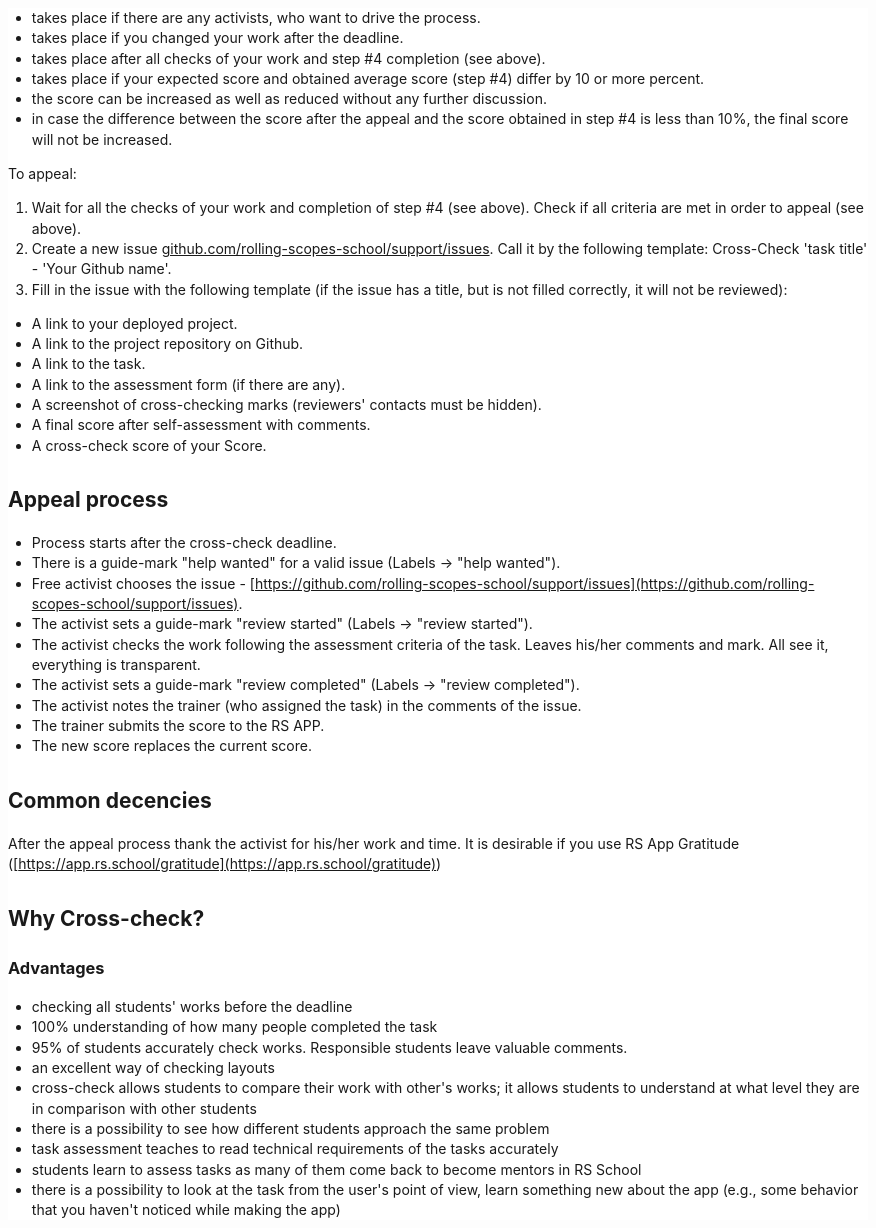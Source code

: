 - takes place if there are any activists, who want to drive the process.
- takes place if you changed your work after the deadline.
- takes place after all checks of your work and step #4 completion (see above).
- takes place if your expected score and obtained average score (step #4) differ by 10 or more percent.
- the score can be increased as well as reduced without any further discussion.
- in case the difference between the score after the appeal and the score obtained in step #4 is less than 10%, the final score will not be increased.

To appeal:

1. Wait for all the checks of your work and completion of step #4 (see above). Check if all criteria are met in order to appeal (see above).
2. Create a new issue <span style="color:green_apple">[github.com/rolling-scopes-school/support/issues](https://github.com/rolling-scopes-school/support/issues)</span>. Call it by the following template: Cross-Check 'task title' - 'Your Github name'.
3. Fill in the issue with the following template (if the issue has a title, but is not filled correctly, it will not be reviewed):

- A link to your deployed project.
- A link to the project repository on Github.
- A link to the task.
- A link to the assessment form (if there are any).
- A screenshot of cross-checking marks (reviewers' contacts must be hidden).
- A final score after self-assessment with comments.
- A cross-check score of your Score.

## Appeal process

- Process starts after the cross-check deadline.
- There is a guide-mark "help wanted" for a valid issue (Labels -> "help wanted").
- Free activist chooses the issue - <span style="color:green_apple">[https://github.com/rolling-scopes-school/support/issues](https://github.com/rolling-scopes-school/support/issues)</span>.
- The activist sets a guide-mark "review started" (Labels -> "review started").
- The activist checks the work following the assessment criteria of the task. Leaves his/her comments and mark. All see it, everything is transparent.
- The activist sets a guide-mark "review completed" (Labels -> "review completed").
- The activist notes the trainer (who assigned the task) in the comments of the issue.
- The trainer submits the score to the RS APP.
- The new score replaces the current score.

## Common decencies

After the appeal process thank the activist for his/her work and time. It is desirable if you use RS App Gratitude (<span style="color:green_apple">[https://app.rs.school/gratitude](https://app.rs.school/gratitude)</span>)

## Why Cross-check?

### Advantages

- checking all students' works before the deadline
- 100% understanding of how many people completed the task
- 95% of students accurately check works.
  Responsible students leave valuable comments.
- an excellent way of checking layouts
- cross-check allows students to compare their work with other's works; it allows students to understand at what level they are in comparison with other students
- there is a possibility to see how different students approach the same problem
- task assessment teaches to read technical requirements of the tasks accurately
- students learn to assess tasks as many of them come back to become mentors in RS School
- there is a possibility to look at the task from the user's point of view, learn something new about the app (e.g., some behavior that you haven't noticed while making the app)